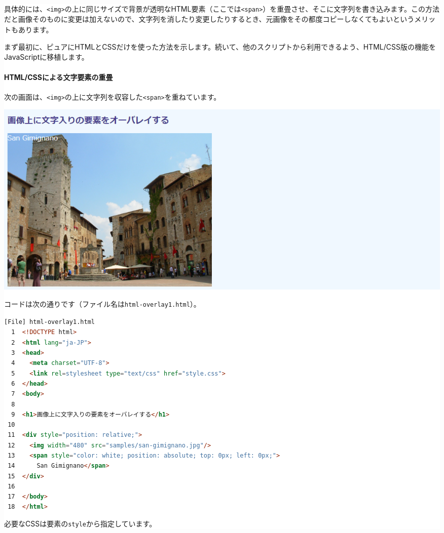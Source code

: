 具体的には、`<img>`の上に同じサイズで背景が透明なHTML要素（ここでは`<span>`）を重畳させ、そこに文字列を書き込みます。この方法だと画像そのものに変更は加えないので、文字列を消したり変更したりするとき、元画像をその都度コピーしなくてもよいというメリットもあります。

まず最初に、ピュアにHTMLとCSSだけを使った方法を示します。続いて、他のスクリプトから利用できるよう、HTML/CSS版の機能をJavaScriptに移植します。

#### HTML/CSSによる文字要素の重畳

次の画面は、`<img>`の上に文字列を収容した`<span>`を重ねています。

<img src="Images/Ch01/html-overlay-1.png">

コードは次の通りです（ファイル名は`html-overlay1.html`）。

```html
[File] html-overlay1.html
  1  <!DOCTYPE html>
  2  <html lang="ja-JP">
  3  <head>
  4    <meta charset="UTF-8">
  5    <link rel=stylesheet type="text/css" href="style.css">
  6  </head>
  7  <body>
  8
  9  <h1>画像上に文字入りの要素をオーバレイする</h1>
 10
 11  <div style="position: relative;">
 12    <img width="480" src="samples/san-gimignano.jpg"/>
 13    <span style="color: white; position: absolute; top: 0px; left: 0px;">
 14      San Gimignano</span>
 15  </div>
 16
 17  </body>
 18  </html>
```

必要なCSSは要素の`style`から指定しています。
